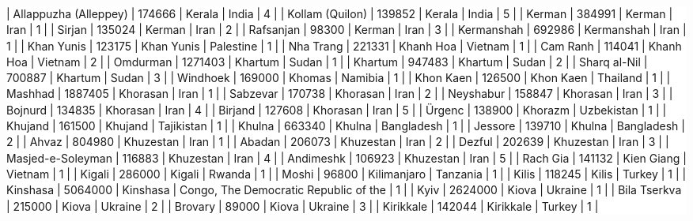 | Allappuzha (Alleppey) | 174666 | Kerala | India | 4 | 
| Kollam (Quilon) | 139852 | Kerala | India | 5 | 
| Kerman | 384991 | Kerman | Iran | 1 | 
| Sirjan | 135024 | Kerman | Iran | 2 | 
| Rafsanjan | 98300 | Kerman | Iran | 3 | 
| Kermanshah | 692986 | Kermanshah | Iran | 1 | 
| Khan Yunis | 123175 | Khan Yunis | Palestine | 1 | 
| Nha Trang | 221331 | Khanh Hoa | Vietnam | 1 | 
| Cam Ranh | 114041 | Khanh Hoa | Vietnam | 2 | 
| Omdurman | 1271403 | Khartum | Sudan | 1 | 
| Khartum | 947483 | Khartum | Sudan | 2 | 
| Sharq al-Nil | 700887 | Khartum | Sudan | 3 | 
| Windhoek | 169000 | Khomas | Namibia | 1 | 
| Khon Kaen | 126500 | Khon Kaen | Thailand | 1 | 
| Mashhad | 1887405 | Khorasan | Iran | 1 | 
| Sabzevar | 170738 | Khorasan | Iran | 2 | 
| Neyshabur | 158847 | Khorasan | Iran | 3 | 
| Bojnurd | 134835 | Khorasan | Iran | 4 | 
| Birjand | 127608 | Khorasan | Iran | 5 | 
| Ürgenc | 138900 | Khorazm | Uzbekistan | 1 | 
| Khujand | 161500 | Khujand | Tajikistan | 1 | 
| Khulna | 663340 | Khulna | Bangladesh | 1 | 
| Jessore | 139710 | Khulna | Bangladesh | 2 | 
| Ahvaz | 804980 | Khuzestan | Iran | 1 | 
| Abadan | 206073 | Khuzestan | Iran | 2 | 
| Dezful | 202639 | Khuzestan | Iran | 3 | 
| Masjed-e-Soleyman | 116883 | Khuzestan | Iran | 4 | 
| Andimeshk | 106923 | Khuzestan | Iran | 5 | 
| Rach Gia | 141132 | Kien Giang | Vietnam | 1 | 
| Kigali | 286000 | Kigali | Rwanda | 1 | 
| Moshi | 96800 | Kilimanjaro | Tanzania | 1 | 
| Kilis | 118245 | Kilis | Turkey | 1 | 
| Kinshasa | 5064000 | Kinshasa | Congo, The Democratic Republic of the | 1 | 
| Kyiv | 2624000 | Kiova | Ukraine | 1 | 
| Bila Tserkva | 215000 | Kiova | Ukraine | 2 | 
| Brovary | 89000 | Kiova | Ukraine | 3 | 
| Kirikkale | 142044 | Kirikkale | Turkey | 1 | 